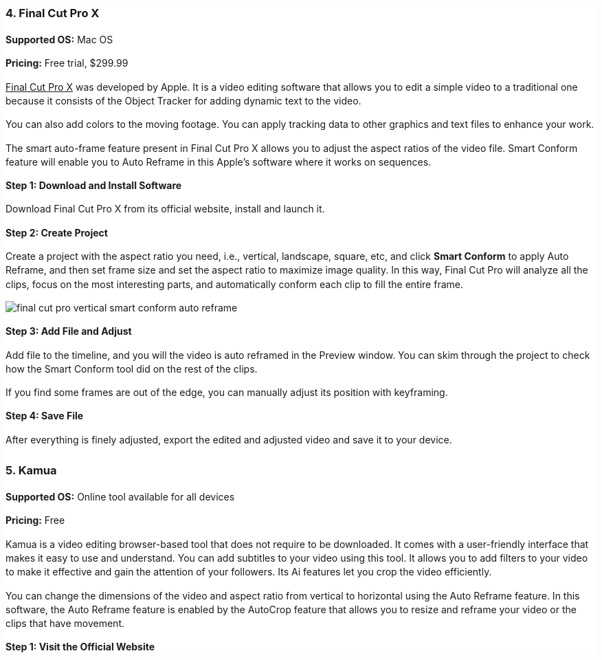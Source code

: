 ### 4\. Final Cut Pro X

**Supported OS:** Mac OS

**Pricing:** Free trial, $299.99

[Final Cut Pro X](https://www.apple.com/final-cut-pro/) was developed by Apple. It is a video editing software that allows you to edit a simple video to a traditional one because it consists of the Object Tracker for adding dynamic text to the video.

You can also add colors to the moving footage. You can apply tracking data to other graphics and text files to enhance your work.

The smart auto-frame feature present in Final Cut Pro X allows you to adjust the aspect ratios of the video file. Smart Conform feature will enable you to Auto Reframe in this Apple’s software where it works on sequences.

**Step 1: Download and Install Software**

Download Final Cut Pro X from its official website, install and launch it.

**Step 2: Create Project**

Create a project with the aspect ratio you need, i.e., vertical, landscape, square, etc, and click **Smart Conform** to apply Auto Reframe, and then set frame size and set the aspect ratio to maximize image quality. In this way, Final Cut Pro will analyze all the clips, focus on the most interesting parts, and automatically conform each clip to fill the entire frame.

![final cut pro vertical smart conform auto reframe](https://images.wondershare.com/filmora/article-images/final-cut-pro-vertical-smart-conform-auto-reframe.jpg)

**Step 3: Add File and Adjust**

Add file to the timeline, and you will the video is auto reframed in the Preview window. You can skim through the project to check how the Smart Conform tool did on the rest of the clips.

If you find some frames are out of the edge, you can manually adjust its position with keyframing.

**Step 4: Save File**

After everything is finely adjusted, export the edited and adjusted video and save it to your device.

### 5\. Kamua

**Supported OS:** Online tool available for all devices

**Pricing:** Free

Kamua is a video editing browser-based tool that does not require to be downloaded. It comes with a user-friendly interface that makes it easy to use and understand. You can add subtitles to your video using this tool. It allows you to add filters to your video to make it effective and gain the attention of your followers. Its Ai features let you crop the video efficiently.

You can change the dimensions of the video and aspect ratio from vertical to horizontal using the Auto Reframe feature. In this software, the Auto Reframe feature is enabled by the AutoCrop feature that allows you to resize and reframe your video or the clips that have movement.

**Step 1: Visit the Official Website**
